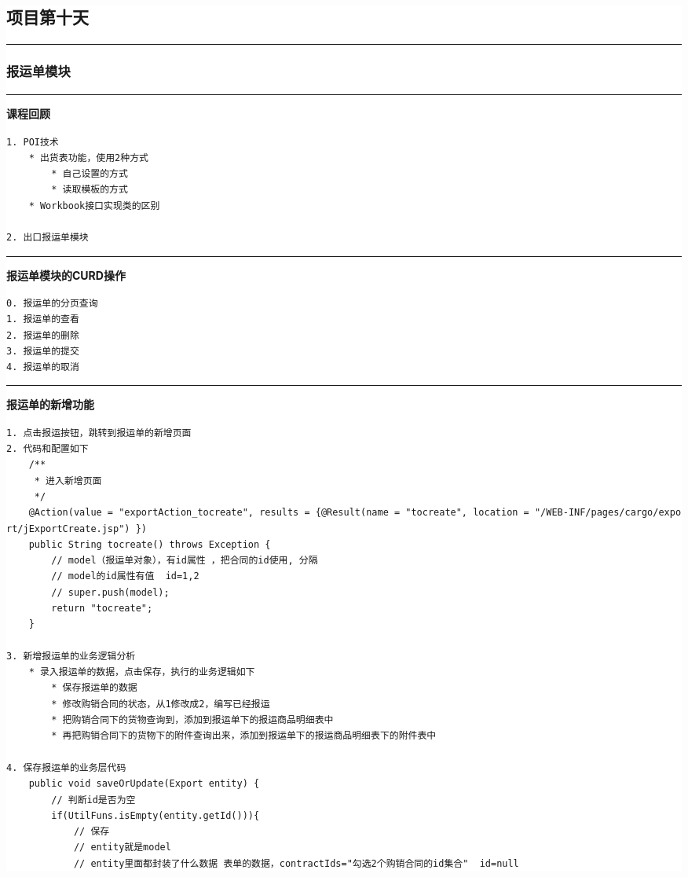 ## 项目第十天 ##
	
----------
	
### 报运单模块 ###
	
----------
	
**课程回顾**
	
	1. POI技术
		* 出货表功能，使用2种方式
			* 自己设置的方式
			* 读取模板的方式
		* Workbook接口实现类的区别
		
	2. 出口报运单模块
	
----------
	
**报运单模块的CURD操作**
	
	0. 报运单的分页查询
	1. 报运单的查看
	2. 报运单的删除
	3. 报运单的提交
	4. 报运单的取消
	
----------
	
**报运单的新增功能**
	
	1. 点击报运按钮，跳转到报运单的新增页面
	2. 代码和配置如下
		/**
		 * 进入新增页面
		 */
		@Action(value = "exportAction_tocreate", results = {@Result(name = "tocreate", location = "/WEB-INF/pages/cargo/export/jExportCreate.jsp") })
		public String tocreate() throws Exception {
			// model（报运单对象），有id属性 ，把合同的id使用, 分隔
			// model的id属性有值  id=1,2
			// super.push(model);
			return "tocreate";
		}
	
	3. 新增报运单的业务逻辑分析
		* 录入报运单的数据，点击保存，执行的业务逻辑如下
			* 保存报运单的数据
			* 修改购销合同的状态，从1修改成2，编写已经报运
			* 把购销合同下的货物查询到，添加到报运单下的报运商品明细表中
			* 再把购销合同下的货物下的附件查询出来，添加到报运单下的报运商品明细表下的附件表中
	
	4. 保存报运单的业务层代码
		public void saveOrUpdate(Export entity) {
			// 判断id是否为空
			if(UtilFuns.isEmpty(entity.getId())){
				// 保存
				// entity就是model  
				// entity里面都封装了什么数据	表单的数据，contractIds="勾选2个购销合同的id集合"  id=null
				